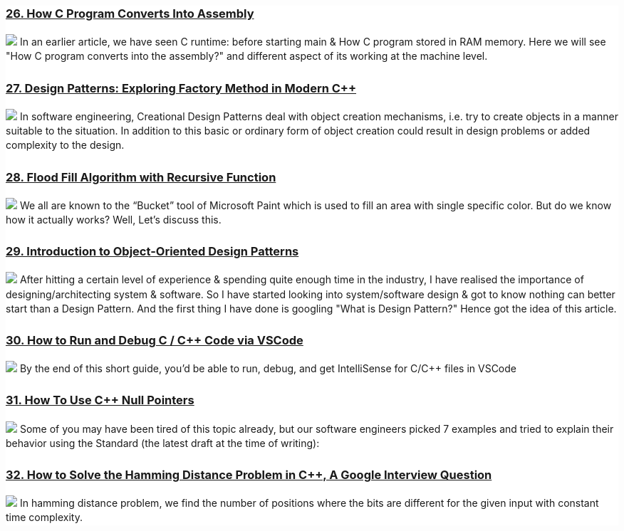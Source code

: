 ### [26. How C Program Converts Into Assembly](https://hackernoon.com/how-c-program-converts-into-assembly-0m1f32f5)
![](https://cdn.hackernoon.com/images/s13632vz.jpg)
In an earlier article, we have seen C runtime: before starting main & How C program stored in RAM memory. Here we will see "How C program converts into the assembly?"  and different aspect of its working at the machine level.

### [27. Design Patterns: Exploring Factory Method in Modern C++](https://hackernoon.com/desing-patterns-exploring-factory-method-in-modern-c-hi1h3uvw)
![](https://firebasestorage.googleapis.com/v0/b/hackernoon-app.appspot.com/o/images%2FgxaG8fTrVzUm0EeycUPpXSDj69I3-hzb28ul.jpeg?alt=media&token=2af017ce-68c6-4e53-b3a2-b48e24bcce81)
In software engineering, Creational Design Patterns deal with object creation mechanisms, i.e. try to create objects in a manner suitable to the situation. In addition to this basic or ordinary form of object creation could result in design problems or added complexity to the design. 

### [28. Flood Fill Algorithm with Recursive Function](https://hackernoon.com/flood-fill-algorithm-with-recursive-function-sex3uvz)
![](https://firebasestorage.googleapis.com/v0/b/hackernoon-app.appspot.com/o/images%2FZyOsX5A4a5RSfsRrCqJk6zKnl5n2-hp57284k.jpeg?alt=media&token=14ecdf7f-466c-4d07-9efe-db18ba668100)
We all are known to the “Bucket” tool of Microsoft Paint which is used
to fill an area with single specific color. But do we know how it actually
works? Well, Let’s discuss this.

### [29. Introduction to Object-Oriented Design Patterns ](https://hackernoon.com/introduction-to-object-oriented-design-patterns-397t3yz7)
![](https://cdn.hackernoon.com/images/yt4x2esb.jpg)
After hitting a certain level of experience & spending quite enough time in the industry, I have realised the importance of designing/architecting system & software. So I have started looking into system/software design & got to know nothing can better start than a Design Pattern. And the first thing I have done is googling "What is Design Pattern?" Hence got the idea of this article. 

### [30. How to Run and Debug C / C++ Code via VSCode](https://hackernoon.com/how-to-run-and-debug-c-c-code-via-vscode-a92t345j)
![](https://cdn.hackernoon.com/images/lHgH26UJ4iaguAawWutJNf2Ji6v1-rt4l32x4.jpeg)
By the end of this short guide, you’d be able to run, debug, and get IntelliSense for C/C++ files in VSCode

### [31. How To Use C++ Null Pointers](https://hackernoon.com/how-to-use-c-null-pointers-u2133uu5)
![](https://firebasestorage.googleapis.com/v0/b/hackernoon-app.appspot.com/o/images%2FC1LkyILGwMYeexSOVDQvD4AImKL2-h79t3ekq.jpeg?alt=media&token=ea0f9e5f-f916-40cc-ab54-bb5fa92f9485)
Some of you may have been tired of this topic already, but our software engineers picked 7 examples and tried to explain their behavior using the Standard (the latest draft at the time of writing):

### [32. How to Solve the Hamming Distance Problem in C++, A Google Interview Question](https://hackernoon.com/how-to-solve-the-hamming-distance-problem-in-c)
![](https://cdn.hackernoon.com/images/u8zdoGfwxzbJbUMX8BISChIErgH2-bza3o6y.jpeg)
In hamming distance problem, we find the number of positions where the bits are different for the given input with constant time complexity.

